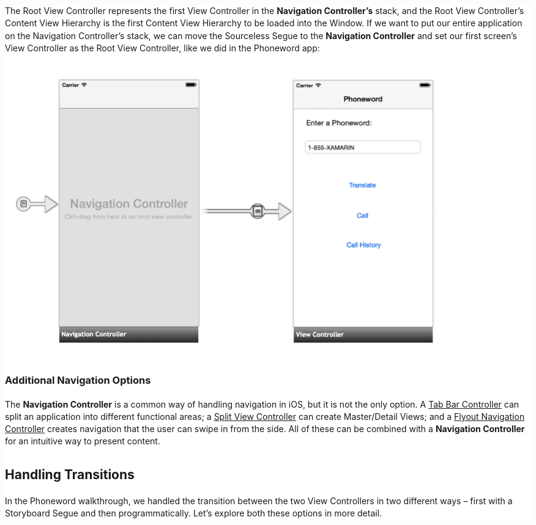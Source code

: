 The Root View Controller represents the first View Controller in the **Navigation Controller’s** stack, and the Root View Controller’s
Content View Hierarchy is the first Content View Hierarchy to be loaded into the Window. If we want to put our entire application on the
Navigation Controller’s stack, we can move the Sourceless Segue to the **Navigation Controller** and set our first screen’s View Controller as the
Root View Controller, like we did in the Phoneword app:

 [![](hello-ios-multiscreen-deepdive-images/06.png "The Sourceless Segue sets the first screens View Controller as the Root View Controller")](hello-ios-multiscreen-deepdive-images/06.png#lightbox)

### Additional Navigation Options

The **Navigation Controller** is a common way of handling navigation in iOS, but it is not the only option. A [Tab Bar Controller](~/ios/user-interface/controls/creating-tabbed-applications.md)
can split an application into different functional areas; a [Split View Controller](https://developer.xamarin.com/recipes/ios/content_controls/split_view/use_split_view_to_show_two_controllers) can create Master/Detail Views;
and a [Flyout Navigation Controller](http://components.xamarin.com/view/flyoutnavigation) creates navigation that the user can swipe in from the side. All of these can be
combined with a **Navigation Controller** for an intuitive way to present content.

## Handling Transitions

In the Phoneword walkthrough, we handled the transition between the two View Controllers in two different ways – first with a Storyboard Segue and
then programmatically. Let’s explore both these options in more detail.
